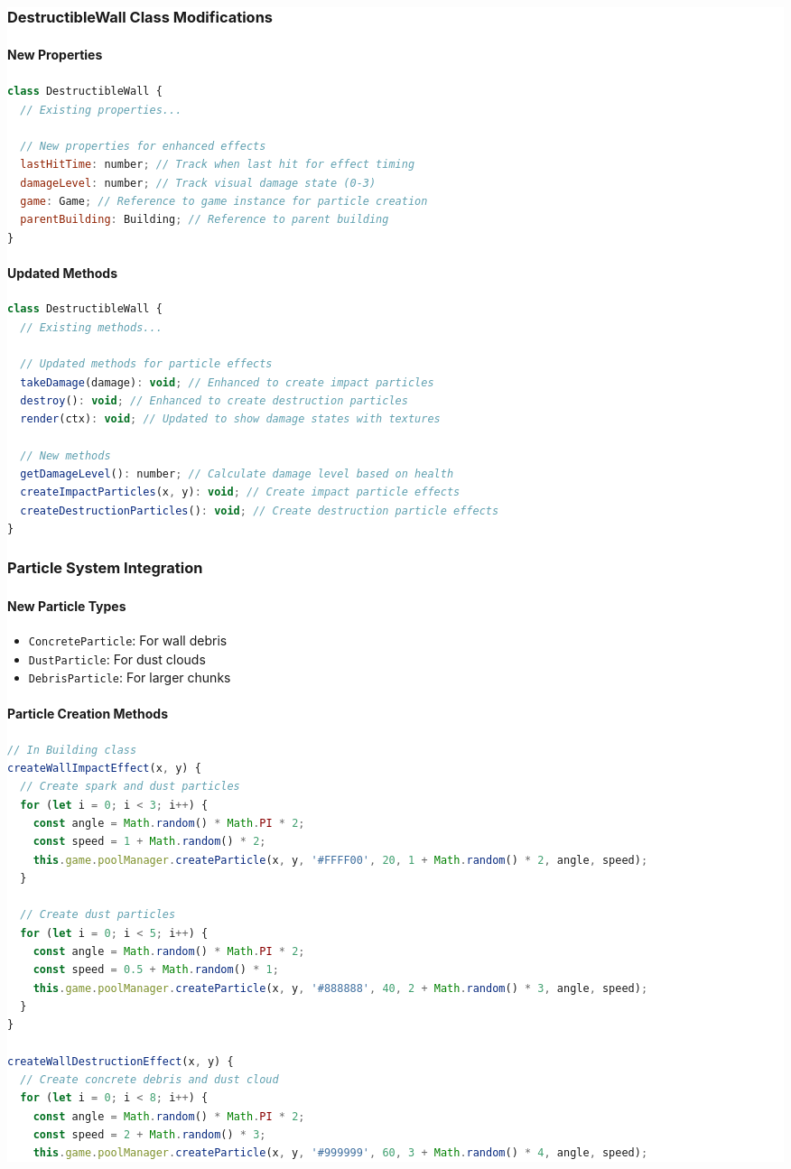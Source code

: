 ### DestructibleWall Class Modifications

#### New Properties
```javascript
class DestructibleWall {
  // Existing properties...
  
  // New properties for enhanced effects
  lastHitTime: number; // Track when last hit for effect timing
  damageLevel: number; // Track visual damage state (0-3)
  game: Game; // Reference to game instance for particle creation
  parentBuilding: Building; // Reference to parent building
}
```

#### Updated Methods
```javascript
class DestructibleWall {
  // Existing methods...
  
  // Updated methods for particle effects
  takeDamage(damage): void; // Enhanced to create impact particles
  destroy(): void; // Enhanced to create destruction particles
  render(ctx): void; // Updated to show damage states with textures
  
  // New methods
  getDamageLevel(): number; // Calculate damage level based on health
  createImpactParticles(x, y): void; // Create impact particle effects
  createDestructionParticles(): void; // Create destruction particle effects
}
```

### Particle System Integration

#### New Particle Types
- `ConcreteParticle`: For wall debris
- `DustParticle`: For dust clouds
- `DebrisParticle`: For larger chunks

#### Particle Creation Methods
```javascript
// In Building class
createWallImpactEffect(x, y) {
  // Create spark and dust particles
  for (let i = 0; i < 3; i++) {
    const angle = Math.random() * Math.PI * 2;
    const speed = 1 + Math.random() * 2;
    this.game.poolManager.createParticle(x, y, '#FFFF00', 20, 1 + Math.random() * 2, angle, speed);
  }
  
  // Create dust particles
  for (let i = 0; i < 5; i++) {
    const angle = Math.random() * Math.PI * 2;
    const speed = 0.5 + Math.random() * 1;
    this.game.poolManager.createParticle(x, y, '#888888', 40, 2 + Math.random() * 3, angle, speed);
  }
}

createWallDestructionEffect(x, y) {
  // Create concrete debris and dust cloud
  for (let i = 0; i < 8; i++) {
    const angle = Math.random() * Math.PI * 2;
    const speed = 2 + Math.random() * 3;
    this.game.poolManager.createParticle(x, y, '#999999', 60, 3 + Math.random() * 4, angle, speed);
```